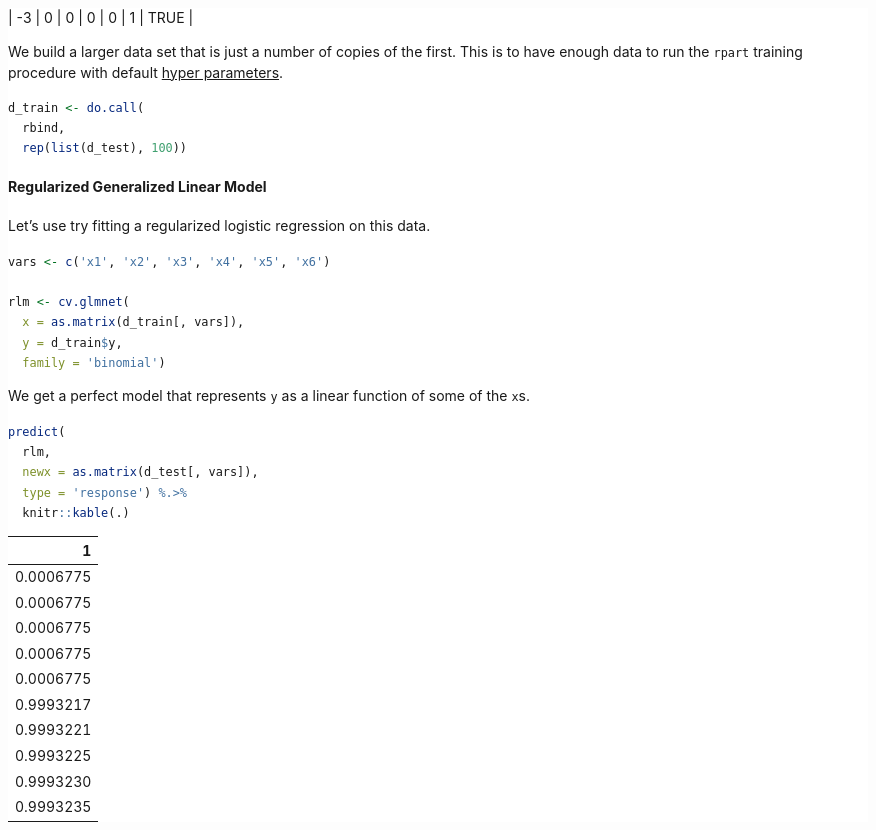 |  -3 |   0 |   0 |   0 |   0 |   1 | TRUE  |

We build a larger data set that is just a number of copies of the first.
This is to have enough data to run the `rpart` training procedure with
default [hyper
parameters](https://win-vector.com/2021/01/08/the-hyper-dance/).

``` r
d_train <- do.call(
  rbind,
  rep(list(d_test), 100))
```

#### Regularized Generalized Linear Model

Let’s use try fitting a regularized logistic regression on this data.

``` r
vars <- c('x1', 'x2', 'x3', 'x4', 'x5', 'x6')

rlm <- cv.glmnet(
  x = as.matrix(d_train[, vars]),
  y = d_train$y,
  family = 'binomial')
```

We get a perfect model that represents `y` as a linear function of some
of the `x`s.

``` r
predict(
  rlm, 
  newx = as.matrix(d_test[, vars]), 
  type = 'response') %.>%
  knitr::kable(.)
```

|         1 |
|----------:|
| 0.0006775 |
| 0.0006775 |
| 0.0006775 |
| 0.0006775 |
| 0.0006775 |
| 0.9993217 |
| 0.9993221 |
| 0.9993225 |
| 0.9993230 |
| 0.9993235 |
